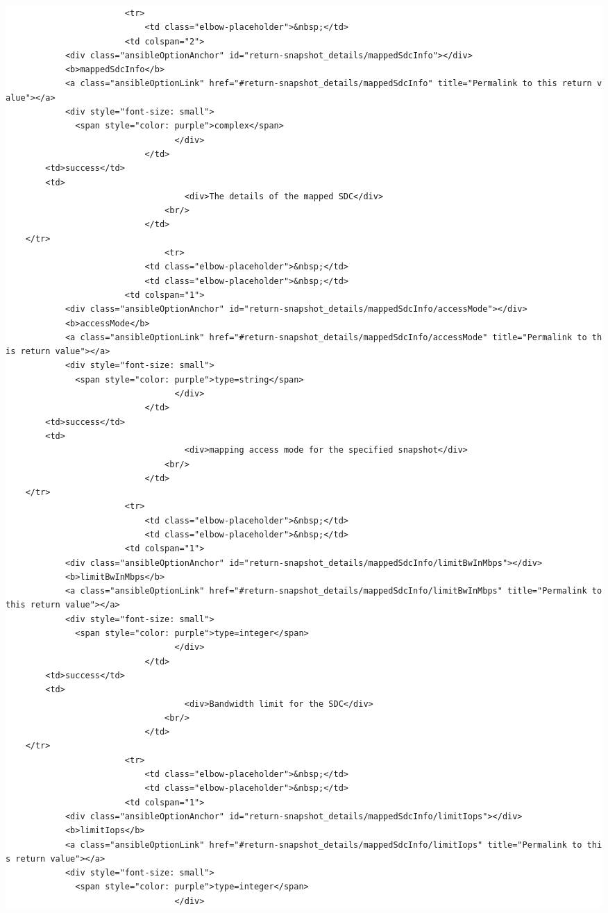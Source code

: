                             <tr>
                                <td class="elbow-placeholder">&nbsp;</td>
                            <td colspan="2">
                <div class="ansibleOptionAnchor" id="return-snapshot_details/mappedSdcInfo"></div>
                <b>mappedSdcInfo</b>
                <a class="ansibleOptionLink" href="#return-snapshot_details/mappedSdcInfo" title="Permalink to this return value"></a>
                <div style="font-size: small">
                  <span style="color: purple">complex</span>
                                      </div>
                                </td>
            <td>success</td>
            <td>
                                        <div>The details of the mapped SDC</div>
                                    <br/>
                                </td>
        </tr>
                                    <tr>
                                <td class="elbow-placeholder">&nbsp;</td>
                                <td class="elbow-placeholder">&nbsp;</td>
                            <td colspan="1">
                <div class="ansibleOptionAnchor" id="return-snapshot_details/mappedSdcInfo/accessMode"></div>
                <b>accessMode</b>
                <a class="ansibleOptionLink" href="#return-snapshot_details/mappedSdcInfo/accessMode" title="Permalink to this return value"></a>
                <div style="font-size: small">
                  <span style="color: purple">type=string</span>
                                      </div>
                                </td>
            <td>success</td>
            <td>
                                        <div>mapping access mode for the specified snapshot</div>
                                    <br/>
                                </td>
        </tr>
                            <tr>
                                <td class="elbow-placeholder">&nbsp;</td>
                                <td class="elbow-placeholder">&nbsp;</td>
                            <td colspan="1">
                <div class="ansibleOptionAnchor" id="return-snapshot_details/mappedSdcInfo/limitBwInMbps"></div>
                <b>limitBwInMbps</b>
                <a class="ansibleOptionLink" href="#return-snapshot_details/mappedSdcInfo/limitBwInMbps" title="Permalink to this return value"></a>
                <div style="font-size: small">
                  <span style="color: purple">type=integer</span>
                                      </div>
                                </td>
            <td>success</td>
            <td>
                                        <div>Bandwidth limit for the SDC</div>
                                    <br/>
                                </td>
        </tr>
                            <tr>
                                <td class="elbow-placeholder">&nbsp;</td>
                                <td class="elbow-placeholder">&nbsp;</td>
                            <td colspan="1">
                <div class="ansibleOptionAnchor" id="return-snapshot_details/mappedSdcInfo/limitIops"></div>
                <b>limitIops</b>
                <a class="ansibleOptionLink" href="#return-snapshot_details/mappedSdcInfo/limitIops" title="Permalink to this return value"></a>
                <div style="font-size: small">
                  <span style="color: purple">type=integer</span>
                                      </div>